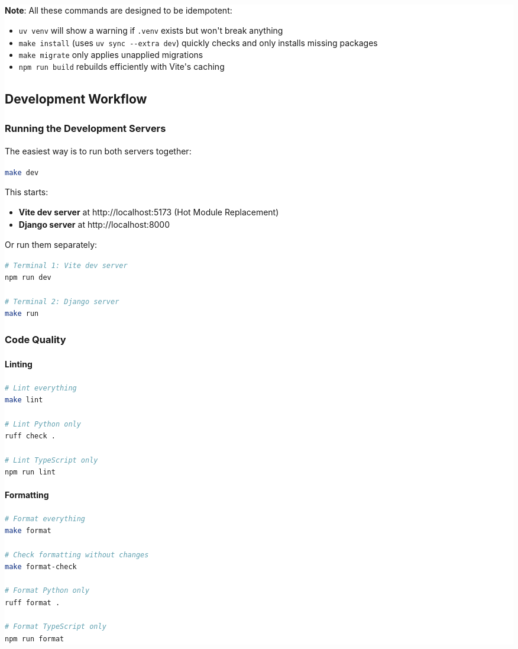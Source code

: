 
**Note**: All these commands are designed to be idempotent:
- `uv venv` will show a warning if `.venv` exists but won't break anything
- `make install` (uses `uv sync --extra dev`) quickly checks and only installs missing packages
- `make migrate` only applies unapplied migrations
- `npm run build` rebuilds efficiently with Vite's caching

## Development Workflow

### Running the Development Servers

The easiest way is to run both servers together:

```bash
make dev
```

This starts:
- **Vite dev server** at http://localhost:5173 (Hot Module Replacement)
- **Django server** at http://localhost:8000

Or run them separately:

```bash
# Terminal 1: Vite dev server
npm run dev

# Terminal 2: Django server
make run
```

### Code Quality

#### Linting

```bash
# Lint everything
make lint

# Lint Python only
ruff check .

# Lint TypeScript only
npm run lint
```

#### Formatting

```bash
# Format everything
make format

# Check formatting without changes
make format-check

# Format Python only
ruff format .

# Format TypeScript only
npm run format
```

